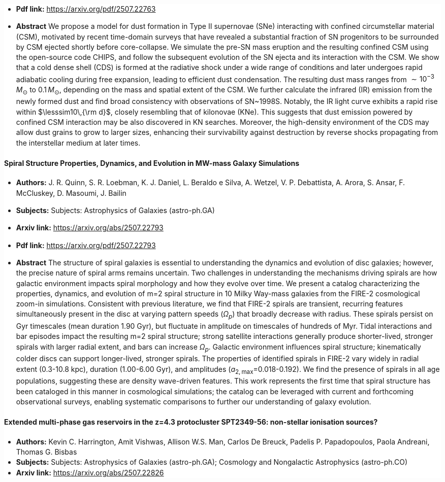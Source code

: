  - **Pdf link:** https://arxiv.org/pdf/2507.22763

 - **Abstract**
 We propose a model for dust formation in Type II supernovae (SNe) interacting with confined circumstellar material (CSM), motivated by recent time-domain surveys that have revealed a substantial fraction of SN progenitors to be surrounded by CSM ejected shortly before core-collapse. We simulate the pre-SN mass eruption and the resulting confined CSM using the open-source code CHIPS, and follow the subsequent evolution of the SN ejecta and its interaction with the CSM. We show that a cold dense shell (CDS) is formed at the radiative shock under a wide range of conditions and later undergoes rapid adiabatic cooling during free expansion, leading to efficient dust condensation. The resulting dust mass ranges from $\sim10^{-3}\,M_\odot$ to $0.1\,M_\odot$, depending on the mass and spatial extent of the CSM. We further calculate the infrared (IR) emission from the newly formed dust and find broad consistency with observations of SN~1998S. Notably, the IR light curve exhibits a rapid rise within $\lesssim10\,{\rm d}$, closely resembling that of kilonovae (KNe). This suggests that dust emission powered by confined CSM interaction may be also discovered in KN searches. Moreover, the high-density environment of the CDS may allow dust grains to grow to larger sizes, enhancing their survivability against destruction by reverse shocks propagating from the interstellar medium at later times.
#### Spiral Structure Properties, Dynamics, and Evolution in MW-mass Galaxy Simulations
 - **Authors:** J. R. Quinn, S. R. Loebman, K. J. Daniel, L. Beraldo e Silva, A. Wetzel, V. P. Debattista, A. Arora, S. Ansar, F. McCluskey, D. Masoumi, J. Bailin
 - **Subjects:** Subjects:
Astrophysics of Galaxies (astro-ph.GA)
 - **Arxiv link:** https://arxiv.org/abs/2507.22793

 - **Pdf link:** https://arxiv.org/pdf/2507.22793

 - **Abstract**
 The structure of spiral galaxies is essential to understanding the dynamics and evolution of disc galaxies; however, the precise nature of spiral arms remains uncertain. Two challenges in understanding the mechanisms driving spirals are how galactic environment impacts spiral morphology and how they evolve over time. We present a catalog characterizing the properties, dynamics, and evolution of m=2 spiral structure in 10 Milky Way-mass galaxies from the FIRE-2 cosmological zoom-in simulations. Consistent with previous literature, we find that FIRE-2 spirals are transient, recurring features simultaneously present in the disc at varying pattern speeds ($\Omega_p$) that broadly decrease with radius. These spirals persist on Gyr timescales (mean duration 1.90 Gyr), but fluctuate in amplitude on timescales of hundreds of Myr. Tidal interactions and bar episodes impact the resulting m=2 spiral structure; strong satellite interactions generally produce shorter-lived, stronger spirals with larger radial extent, and bars can increase $\Omega_p$. Galactic environment influences spiral structure; kinematically colder discs can support longer-lived, stronger spirals. The properties of identified spirals in FIRE-2 vary widely in radial extent (0.3-10.8 kpc), duration (1.00-6.00 Gyr), and amplitudes ($a_{2,\text{max}}$=0.018-0.192). We find the presence of spirals in all age populations, suggesting these are density wave-driven features. This work represents the first time that spiral structure has been cataloged in this manner in cosmological simulations; the catalog can be leveraged with current and forthcoming observational surveys, enabling systematic comparisons to further our understanding of galaxy evolution.
#### Extended multi-phase gas reservoirs in the z=4.3 protocluster SPT2349-56: non-stellar ionisation sources?
 - **Authors:** Kevin C. Harrington, Amit Vishwas, Allison W.S. Man, Carlos De Breuck, Padelis P. Papadopoulos, Paola Andreani, Thomas G. Bisbas
 - **Subjects:** Subjects:
Astrophysics of Galaxies (astro-ph.GA); Cosmology and Nongalactic Astrophysics (astro-ph.CO)
 - **Arxiv link:** https://arxiv.org/abs/2507.22826
